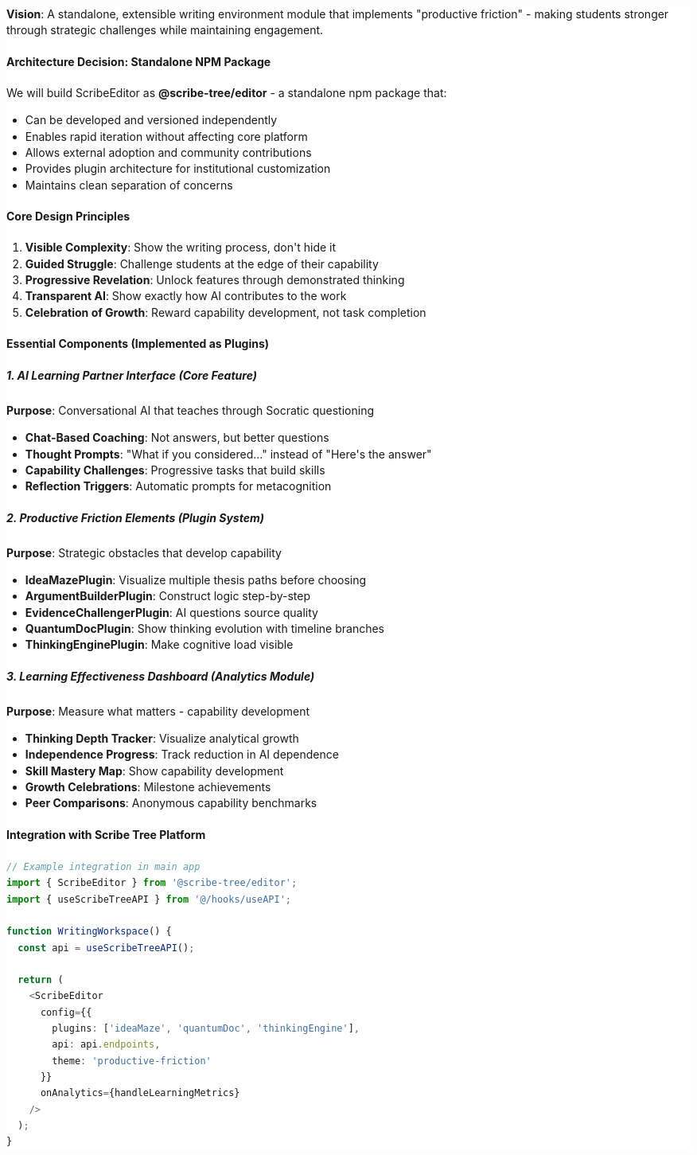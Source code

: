 **Vision**: A standalone, extensible writing environment module that implements "productive friction" - making students stronger through strategic challenges while maintaining engagement.

#### Architecture Decision: Standalone NPM Package
We will build ScribeEditor as **@scribe-tree/editor** - a standalone npm package that:
- Can be developed and versioned independently
- Enables rapid iteration without affecting core platform
- Allows external adoption and community contributions
- Provides plugin architecture for institutional customization
- Maintains clean separation of concerns

#### Core Design Principles
1. **Visible Complexity**: Show the writing process, don't hide it
2. **Guided Struggle**: Challenge students at the edge of their capability
3. **Progressive Revelation**: Unlock features through demonstrated thinking
4. **Transparent AI**: Show exactly how AI contributes to the work
5. **Celebration of Growth**: Reward capability development, not task completion

#### Essential Components (Implemented as Plugins)

##### 1. AI Learning Partner Interface (Core Feature)
**Purpose**: Conversational AI that teaches through Socratic questioning
- **Chat-Based Coaching**: Not answers, but better questions
- **Thought Prompts**: "What if you considered..." instead of "Here's the answer"
- **Capability Challenges**: Progressive tasks that build skills
- **Reflection Triggers**: Automatic prompts for metacognition

##### 2. Productive Friction Elements (Plugin System)
**Purpose**: Strategic obstacles that develop capability
- **IdeaMazePlugin**: Visualize multiple thesis paths before choosing
- **ArgumentBuilderPlugin**: Construct logic step-by-step
- **EvidenceChallengerPlugin**: AI questions source quality
- **QuantumDocPlugin**: Show thinking evolution with timeline branches
- **ThinkingEnginePlugin**: Make cognitive load visible

##### 3. Learning Effectiveness Dashboard (Analytics Module)
**Purpose**: Measure what matters - capability development
- **Thinking Depth Tracker**: Visualize analytical growth
- **Independence Progress**: Track reduction in AI dependence
- **Skill Mastery Map**: Show capability development
- **Growth Celebrations**: Milestone achievements
- **Peer Comparisons**: Anonymous capability benchmarks

#### Integration with Scribe Tree Platform
```typescript
// Example integration in main app
import { ScribeEditor } from '@scribe-tree/editor';
import { useScribeTreeAPI } from '@/hooks/useAPI';

function WritingWorkspace() {
  const api = useScribeTreeAPI();
  
  return (
    <ScribeEditor
      config={{
        plugins: ['ideaMaze', 'quantumDoc', 'thinkingEngine'],
        api: api.endpoints,
        theme: 'productive-friction'
      }}
      onAnalytics={handleLearningMetrics}
    />
  );
}
```